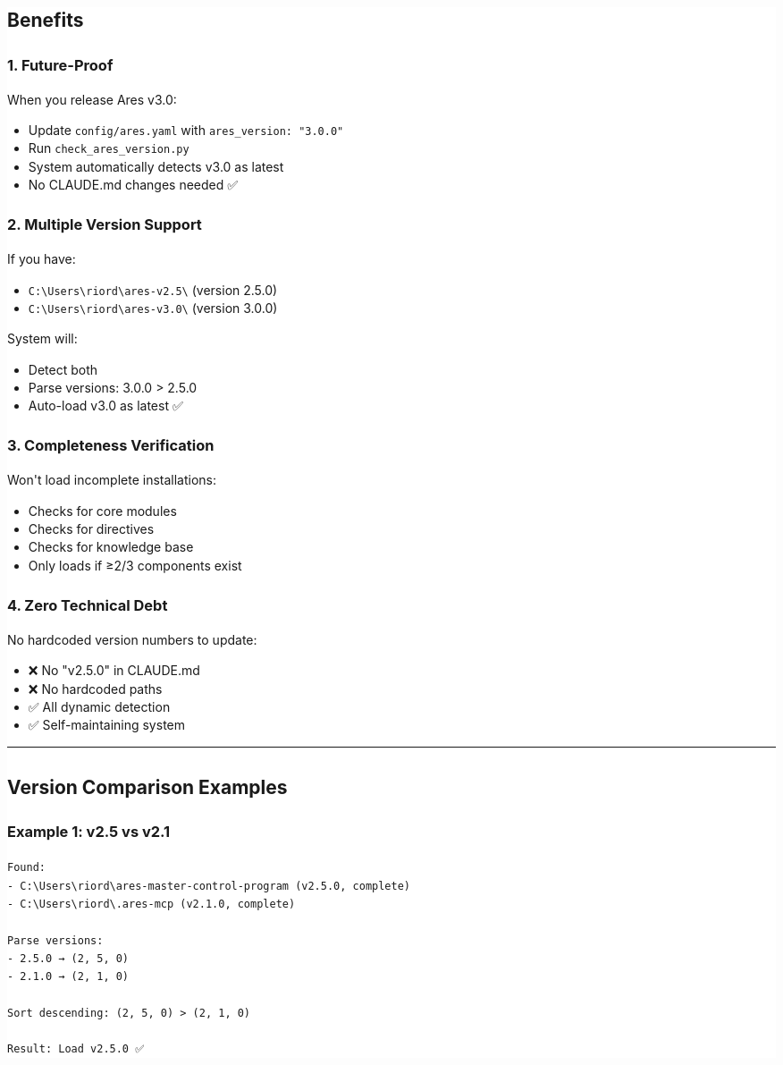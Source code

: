 
## Benefits

### 1. Future-Proof
When you release Ares v3.0:
- Update `config/ares.yaml` with `ares_version: "3.0.0"`
- Run `check_ares_version.py`
- System automatically detects v3.0 as latest
- No CLAUDE.md changes needed ✅

### 2. Multiple Version Support
If you have:
- `C:\Users\riord\ares-v2.5\` (version 2.5.0)
- `C:\Users\riord\ares-v3.0\` (version 3.0.0)

System will:
- Detect both
- Parse versions: 3.0.0 > 2.5.0
- Auto-load v3.0 as latest ✅

### 3. Completeness Verification
Won't load incomplete installations:
- Checks for core modules
- Checks for directives
- Checks for knowledge base
- Only loads if ≥2/3 components exist

### 4. Zero Technical Debt
No hardcoded version numbers to update:
- ❌ No "v2.5.0" in CLAUDE.md
- ❌ No hardcoded paths
- ✅ All dynamic detection
- ✅ Self-maintaining system

---

## Version Comparison Examples

### Example 1: v2.5 vs v2.1
```
Found:
- C:\Users\riord\ares-master-control-program (v2.5.0, complete)
- C:\Users\riord\.ares-mcp (v2.1.0, complete)

Parse versions:
- 2.5.0 → (2, 5, 0)
- 2.1.0 → (2, 1, 0)

Sort descending: (2, 5, 0) > (2, 1, 0)

Result: Load v2.5.0 ✅
```
